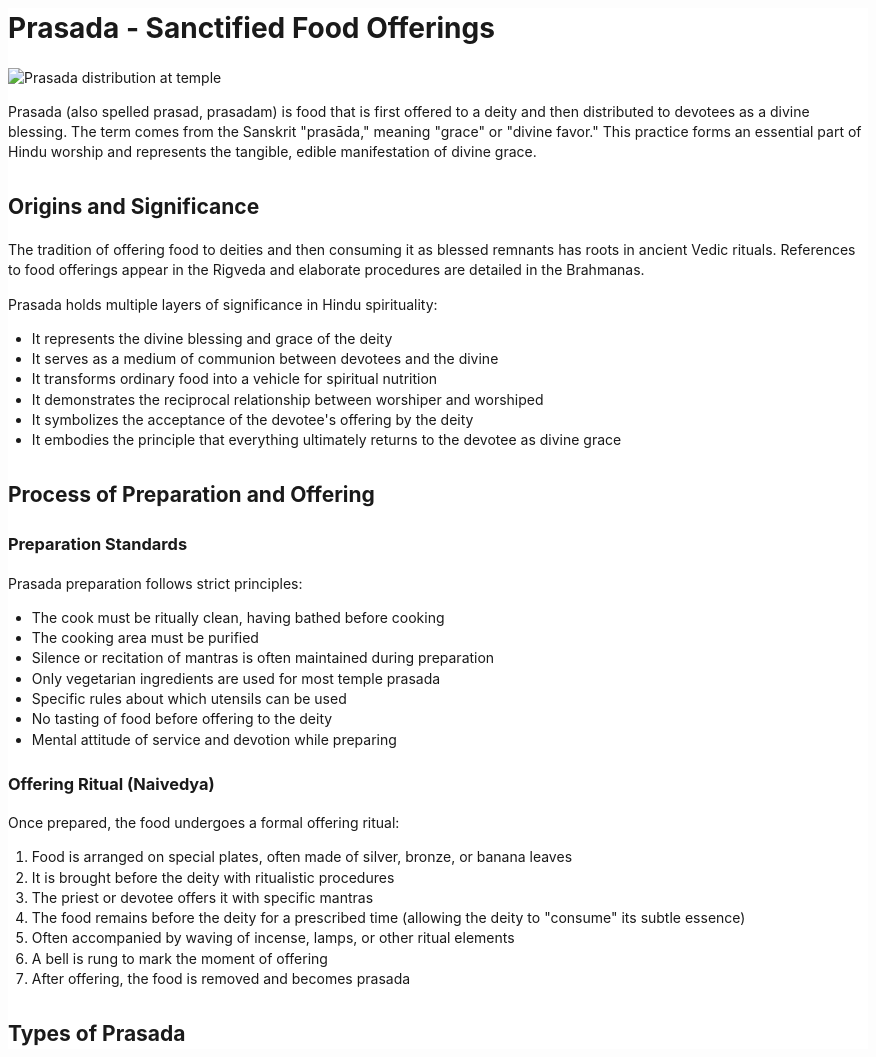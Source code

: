 # Prasada - Sanctified Food Offerings

![Prasada distribution at temple](prasada_offering.jpg)

Prasada (also spelled prasad, prasadam) is food that is first offered to a deity and then distributed to devotees as a divine blessing. The term comes from the Sanskrit "prasāda," meaning "grace" or "divine favor." This practice forms an essential part of Hindu worship and represents the tangible, edible manifestation of divine grace.

## Origins and Significance

The tradition of offering food to deities and then consuming it as blessed remnants has roots in ancient Vedic rituals. References to food offerings appear in the Rigveda and elaborate procedures are detailed in the Brahmanas.

Prasada holds multiple layers of significance in Hindu spirituality:

- It represents the divine blessing and grace of the deity
- It serves as a medium of communion between devotees and the divine
- It transforms ordinary food into a vehicle for spiritual nutrition
- It demonstrates the reciprocal relationship between worshiper and worshiped
- It symbolizes the acceptance of the devotee's offering by the deity
- It embodies the principle that everything ultimately returns to the devotee as divine grace

## Process of Preparation and Offering

### Preparation Standards

Prasada preparation follows strict principles:
- The cook must be ritually clean, having bathed before cooking
- The cooking area must be purified
- Silence or recitation of mantras is often maintained during preparation
- Only vegetarian ingredients are used for most temple prasada
- Specific rules about which utensils can be used
- No tasting of food before offering to the deity
- Mental attitude of service and devotion while preparing

### Offering Ritual (Naivedya)

Once prepared, the food undergoes a formal offering ritual:
1. Food is arranged on special plates, often made of silver, bronze, or banana leaves
2. It is brought before the deity with ritualistic procedures
3. The priest or devotee offers it with specific mantras
4. The food remains before the deity for a prescribed time (allowing the deity to "consume" its subtle essence)
5. Often accompanied by waving of incense, lamps, or other ritual elements
6. A bell is rung to mark the moment of offering
7. After offering, the food is removed and becomes prasada

## Types of Prasada
